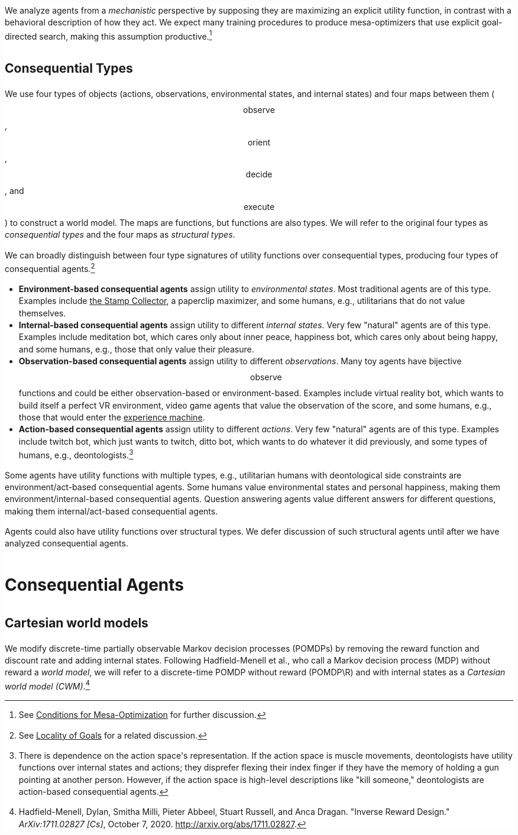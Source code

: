 We analyze agents from a *mechanistic* perspective by supposing they are maximizing an explicit utility function, in contrast with a behavioral description of how they act. We expect many training procedures to produce mesa-optimizers that use explicit goal-directed search, making this assumption productive.[^mesa-optimizers]

[^mesa-optimizers]: See [Conditions for Mesa-Optimization](https://www.lesswrong.com/posts/q2rCMHNXazALgQpGH/conditions-for-mesa-optimization) for further discussion.

## Consequential Types

We use four types of objects (actions, observations, environmental states, and internal states) and four maps between them ($$\text{observe}$$, $$\text{orient}$$, $$\text{decide}$$, and $$\text{execute}$$) to construct a world model. The maps are functions, but functions are also types. We will refer to the original four types as *consequential types* and the four maps as *structural types*.

We can broadly distinguish between four type signatures of utility functions over consequential types, producing four types of consequential agents.[^locality] 

[^locality]: See [Locality of Goals](https://www.alignmentforum.org/posts/HkWB5KCJQ2aLsMzjt/locality-of-goals#Goals_Across_Cartesian_Boundaries) for a related discussion.

- **Environment-based consequential agents** assign utility to _environmental states_. Most traditional agents are of this type. Examples include [the Stamp Collector](http://mindingourway.com/the-stamp-collector/), a paperclip maximizer, and some humans, e.g., utilitarians that do not value themselves.
- **Internal-based consequential agents** assign utility to different _internal states_. Very few "natural" agents are of this type. Examples include meditation bot, which cares only about inner peace, happiness bot, which cares only about being happy, and some humans, e.g., those that only value their pleasure.
- **Observation-based consequential agents** assign utility to different _observations_. Many toy agents have bijective $$\text{observe}$$ functions and could be either observation-based or environment-based. Examples include virtual reality bot, which wants to build itself a perfect VR environment, video game agents that value the observation of the score, and some humans, e.g., those that would enter the [experience machine](https://www.wikiwand.com/en/Experience_machine).
- **Action-based consequential agents** assign utility to different _actions_. Very few "natural" agents are of this type. Examples include twitch bot, which just wants to twitch, ditto bot, which wants to do whatever it did previously, and some types of humans, e.g., deontologists.[^action]

[^action]: There is dependence on the action space's representation. If the action space is muscle movements, deontologists have utility functions over internal states and actions; they disprefer flexing their index finger if they have the memory of holding a gun pointing at another person. However, if the action space is high-level descriptions like "kill someone," deontologists are action-based consequential agents.

Some agents have utility functions with multiple types, e.g., utilitarian humans with deontological side constraints are environment/act-based consequential agents. Some humans value environmental states and personal happiness, making them environment/internal-based consequential agents. Question answering agents value different answers for different questions, making them internal/act-based consequential agents.

Agents could also have utility functions over structural types. We defer discussion of such structural agents until after we have analyzed consequential agents.

# Consequential Agents

## Cartesian world models

We modify discrete-time partially observable Markov decision processes (POMDPs) by removing the reward function and discount rate and adding internal states. Following Hadfield-Menell et al., who call a Markov decision process (MDP) without reward a *world model*, we will refer to a discrete-time POMDP without reward (POMDP\R) and with internal states as a *Cartesian world model (CWM)*.[^hadfield]


[^credit]: This drawing is originally from [Embedded Agents](https://www.alignmentforum.org/s/Rm6oQRJJmhGCcLvxh/p/p7x32SEt43ZMC9r7r)
[^OODA]: The decision-making model known as the [OODA Loop](https://www.lesswrong.com/posts/bh9gAZTmGyJ4j7h2L/training-regime-day-20-ooda-loop) inspired this naming scheme. Acting has been renamed to executing to avoid confusion with act-based agents.
[^hadfield]: Hadfield-Menell, Dylan, Smitha Milli, Pieter Abbeel, Stuart Russell, and Anca Dragan. "Inverse Reward Design." *ArXiv:1711.02827 [Cs]*, October 7, 2020. http://arxiv.org/abs/1711.02827.
[^underspecified]: Constructing this set is technically impossible. In practice, it can be replaced by the set of all finite CWS+Ss.
[^structure]: We contrast this to an agent whose internals are structured like HCH, i.e., it has models of humans consulting other models of humans. An agent with this structure is likely more transparent and less competitive than an agent trying to enforce the same input-output mapping as HCH.
[^KL]: This utility function is flawed because the asymmetry of KL-divergence might make slightly suboptimal agents catastrophic, i.e., agents that rarely take actions $$\text{HCH}$$​ would never take will only be slightly penalized. Constructing a utility function that is not catastrophic if approximated remains an open problem.
[^acausal]: What a human asks the agent depends on the agent's properties, so using the human distribution has acausal implications. See [Open Problems with Myopia](https://www.alignmentforum.org/posts/LCLBnmwdxkkz5fNvH/open-problems-with-myopia) for further discussion. 
[^uesato]: Uesato, Jonathan, Ramana Kumar, Victoria Krakovna, Tom Everitt, Richard Ngo, and Shane Legg. "Avoiding Tampering Incentives in Deep RL via Decoupled Approval." *ArXiv:2011.08827 [Cs]*, November 17, 2020. http://arxiv.org/abs/2011.08827.
[^take-over]: The inverse might not hold. Time-limited myopic agents might also take over the world for reasons described [here](https://www.alignmentforum.org/posts/LCLBnmwdxkkz5fNvH/open-problems-with-myopia)
[^openproblems]: See [Open Problems with Myopia](https://www.alignmentforum.org/posts/LCLBnmwdxkkz5fNvH/open-problems-with-myopia) for further discussion.
[^predictomatic]: These concerns are similar to the ones illustrated in Demski's [Parable of Predict-O-Matic](https://www.lesswrong.com/posts/SwcyMEgLyd4C3Dern/the-parable-of-predict-o-matic).
[^MAP]: Here, the agent is reasoning according to the maximum probability world state, a trick inspired by Cohen et al.'s [Asymtotically Unambitious Artificial General Intelligence](https://arxiv.org/pdf/1905.12186.pdf).
[^upstream]: What we mean by "upstream" is unclear but is related to the concept of subjunctive dependence from [Functional Decision Theory: A New Theory of Instrumental Rationality](https://arxiv.org/abs/1710.05060).
[^anthropic]: If an agent's experiences shape who they are, uncertainty over the input distribution might be viewed as a special case of anthropic uncertainty.
[^double]: See [Understanding Deep Double Descent](https://www.alignmentforum.org/posts/FRv7ryoqtvSuqBxuT/understanding-deep-double-descent) for more discussion.
[^current work]: A sample of current work in this general direction is Hubinger's [Towards a mechanistic understanding of corrigibility](https://www.lesswrong.com/posts/BKM8uQS6QdJPZLqCr/towards-a-mechanistic-understanding-of-corrigibility) and [Relaxed adversarial training for inner alignment](https://www.lesswrong.com/posts/9Dy5YRaoCxH9zuJqa/relaxed-adversarial-training-for-inner-alignment), Filan et al.'s [Pruned Neural Networks are Surprisingly Modular](https://arxiv.org/abs/2003.04881), and much of the OpenAI Clarity team's work on [circuits](https://distill.pub/2020/circuits/).
[^coherent]: This is related to Richard's point that [coherent behavior in the world is an incoherent concept](https://www.lesswrong.com/posts/vphFJzK3mWA4PJKAg/coherent-behaviour-in-the-real-world-is-an-incoherent).
[^random]: Technically, both environmental states could have equal utility, making all policies optimal. This occurrence has measure 0, so we will assume it does not happen. 
[^action]: Technically, there could be two actions that both had maximal utility. This occurrence has measure 0, so we will assume it does not happen.
[^assume]: I am not sure what assumptions are needed, but having no loops of any type and the agents always taking the same action in the same (environmental state, internal state) pair might be sufficient.
[^natural]: Here, we roughly mean "there is probably some notion of the complexity of an agent's description that has some descriptions as  simpler than others, even though we do not know what this notion is yet." 